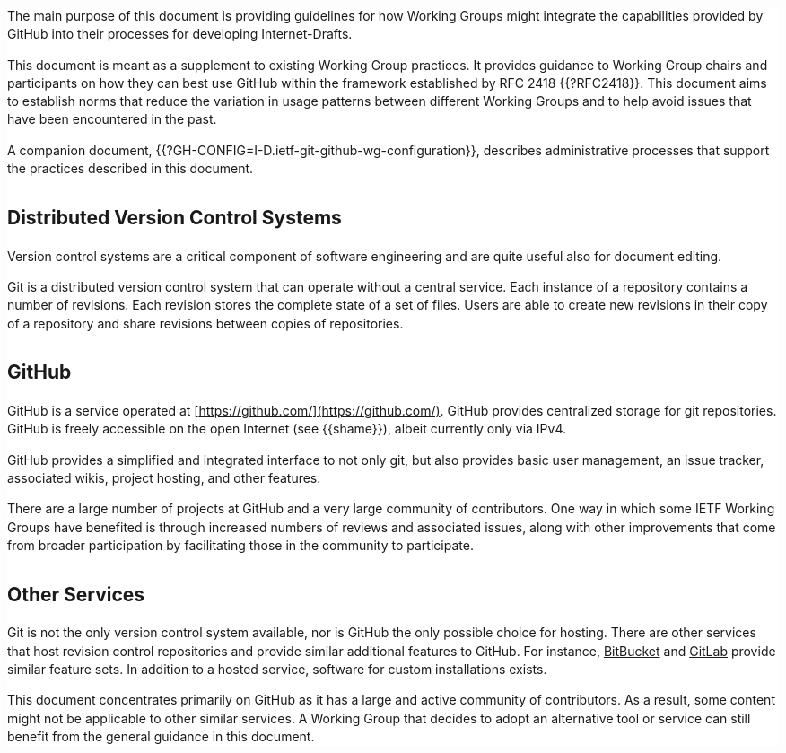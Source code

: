 The main purpose of this document is providing guidelines for how Working Groups
might integrate the capabilities provided by GitHub into their processes for
developing Internet-Drafts.

This document is meant as a supplement to existing Working Group practices.  It
provides guidance to Working Group chairs and participants on how they can best
use GitHub within the framework established by RFC 2418 {{?RFC2418}}.  This
document aims to establish norms that reduce the variation in usage patterns
between different Working Groups and to help avoid issues that have been
encountered in the past.

A companion document, {{?GH-CONFIG=I-D.ietf-git-github-wg-configuration}},
describes administrative processes that support the practices described in this
document.


## Distributed Version Control Systems

Version control systems are a critical component of software engineering and are
quite useful also for document editing.

Git is a distributed version control system that can operate without a central
service.  Each instance of a repository contains a number of revisions.  Each
revision stores the complete state of a set of files.  Users are able to create
new revisions in their copy of a repository and share revisions between copies
of repositories.


## GitHub

GitHub is a service operated at [https://github.com/](https://github.com/).
GitHub provides centralized storage for git repositories.  GitHub is freely
accessible on the open Internet (see {{shame}}), albeit currently only via IPv4.

GitHub provides a simplified and integrated interface to not only git, but also
provides basic user management, an issue tracker, associated wikis, project
hosting, and other features.

There are a large number of projects at GitHub and a very large community of
contributors.  One way in which some IETF Working Groups have benefited is
through increased numbers of reviews and associated issues, along with other
improvements that come from broader participation by facilitating those
in the community to participate.

## Other Services

Git is not the only version control system available, nor is GitHub the only
possible choice for hosting.  There are other services that host revision
control repositories and provide similar additional features to GitHub.  For
instance, [BitBucket](https://bitbucket.org/) and
[GitLab](https://about.gitlab.com/) provide similar feature sets.  In addition
to a hosted service, software for custom installations exists.

This document concentrates primarily on GitHub as it has a large and active
community of contributors.  As a result, some content might not be applicable to
other similar services.  A Working Group that decides to adopt an alternative
tool or service can still benefit from the general guidance in this document.
